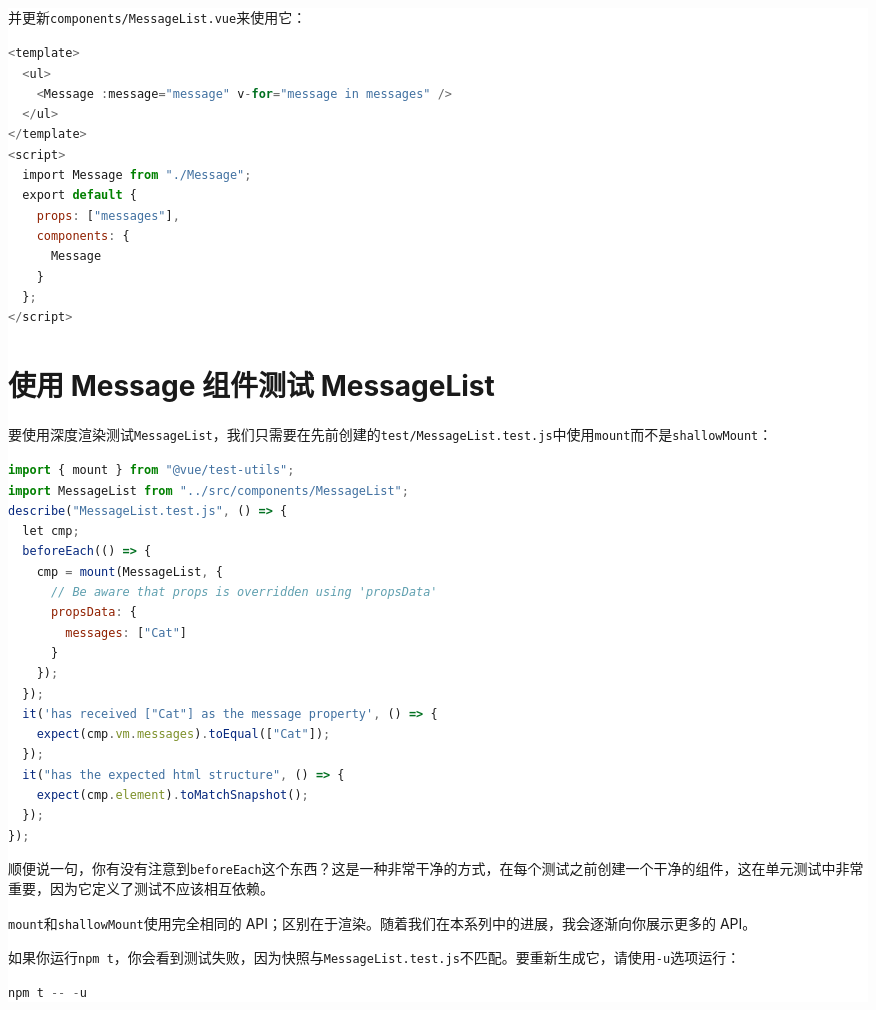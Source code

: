 并更新`components/MessageList.vue`来使用它：

```js
<template>
  <ul>
    <Message :message="message" v-for="message in messages" />
  </ul>
</template>
<script>
  import Message from "./Message";
  export default {
    props: ["messages"],
    components: {
      Message
    }
  };
</script>
```

# 使用 Message 组件测试 MessageList

要使用深度渲染测试`MessageList`，我们只需要在先前创建的`test/MessageList.test.js`中使用`mount`而不是`shallowMount`：

```js
import { mount } from "@vue/test-utils";
import MessageList from "../src/components/MessageList";
describe("MessageList.test.js", () => {
  let cmp;
  beforeEach(() => {
    cmp = mount(MessageList, {
      // Be aware that props is overridden using 'propsData'
      propsData: {
        messages: ["Cat"]
      }
    });
  });
  it('has received ["Cat"] as the message property', () => {
    expect(cmp.vm.messages).toEqual(["Cat"]);
  });
  it("has the expected html structure", () => {
    expect(cmp.element).toMatchSnapshot();
  });
});
```

顺便说一句，你有没有注意到`beforeEach`这个东西？这是一种非常干净的方式，在每个测试之前创建一个干净的组件，这在单元测试中非常重要，因为它定义了测试不应该相互依赖。

`mount`和`shallowMount`使用完全相同的 API；区别在于渲染。随着我们在本系列中的进展，我会逐渐向你展示更多的 API。

如果你运行`npm t`，你会看到测试失败，因为快照与`MessageList.test.js`不匹配。要重新生成它，请使用`-u`选项运行：

```js
npm t -- -u
```
